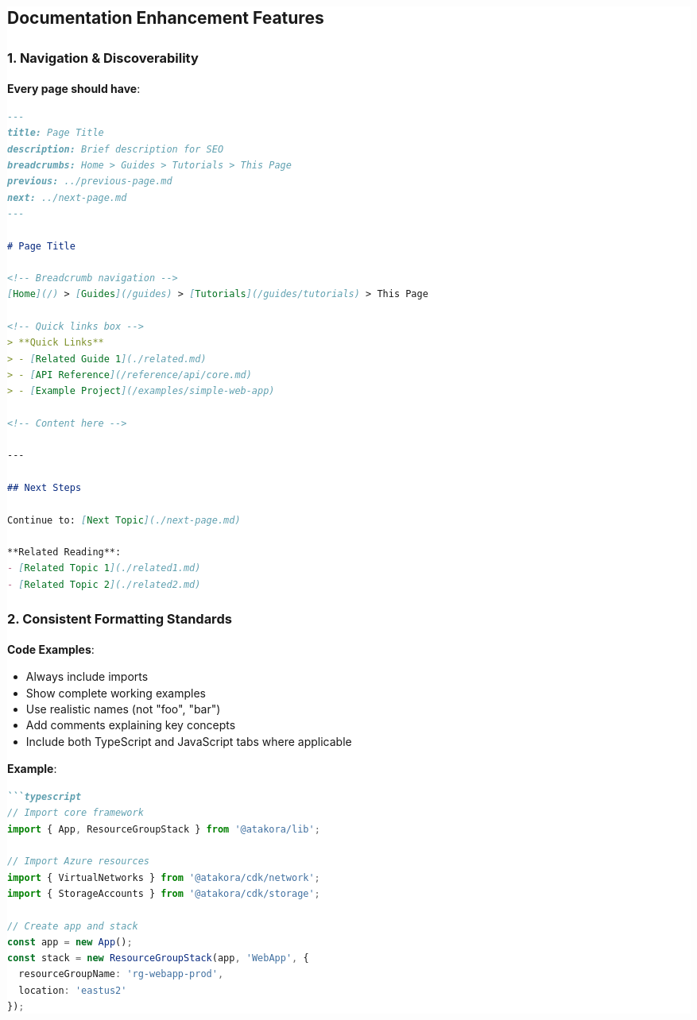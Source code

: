 
## Documentation Enhancement Features

### 1. Navigation & Discoverability

**Every page should have**:

```markdown
---
title: Page Title
description: Brief description for SEO
breadcrumbs: Home > Guides > Tutorials > This Page
previous: ../previous-page.md
next: ../next-page.md
---

# Page Title

<!-- Breadcrumb navigation -->
[Home](/) > [Guides](/guides) > [Tutorials](/guides/tutorials) > This Page

<!-- Quick links box -->
> **Quick Links**
> - [Related Guide 1](./related.md)
> - [API Reference](/reference/api/core.md)
> - [Example Project](/examples/simple-web-app)

<!-- Content here -->

---

## Next Steps

Continue to: [Next Topic](./next-page.md)

**Related Reading**:
- [Related Topic 1](./related1.md)
- [Related Topic 2](./related2.md)
```

### 2. Consistent Formatting Standards

**Code Examples**:
- Always include imports
- Show complete working examples
- Use realistic names (not "foo", "bar")
- Add comments explaining key concepts
- Include both TypeScript and JavaScript tabs where applicable

**Example**:
````markdown
```typescript
// Import core framework
import { App, ResourceGroupStack } from '@atakora/lib';

// Import Azure resources
import { VirtualNetworks } from '@atakora/cdk/network';
import { StorageAccounts } from '@atakora/cdk/storage';

// Create app and stack
const app = new App();
const stack = new ResourceGroupStack(app, 'WebApp', {
  resourceGroupName: 'rg-webapp-prod',
  location: 'eastus2'
});
````